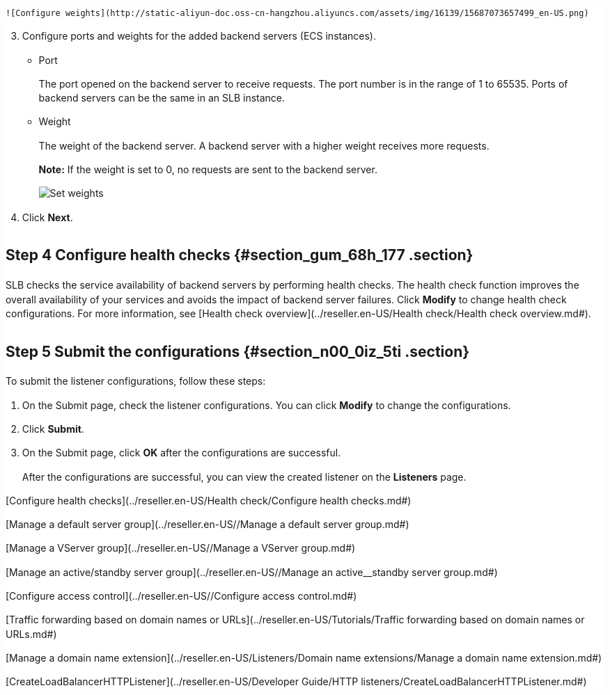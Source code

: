     ![Configure weights](http://static-aliyun-doc.oss-cn-hangzhou.aliyuncs.com/assets/img/16139/15687073657499_en-US.png)

3.  Configure ports and weights for the added backend servers \(ECS instances\). 
    -   Port

        The port opened on the backend server to receive requests. The port number is in the range of 1 to 65535. Ports of backend servers can be the same in an SLB instance.

    -   Weight

        The weight of the backend server. A backend server with a higher weight receives more requests.

        **Note:** If the weight is set to 0, no requests are sent to the backend server.

        ![Set weights](http://static-aliyun-doc.oss-cn-hangzhou.aliyuncs.com/assets/img/16139/15687073667504_en-US.png)

4.  Click **Next**.

## Step 4 Configure health checks {#section_gum_68h_177 .section}

SLB checks the service availability of backend servers by performing health checks. The health check function improves the overall availability of your services and avoids the impact of backend server failures. Click **Modify** to change health check configurations. For more information, see [Health check overview](../reseller.en-US/Health check/Health check overview.md#).

## Step 5 Submit the configurations {#section_n00_0iz_5ti .section}

To submit the listener configurations, follow these steps:

1.  On the Submit page, check the listener configurations. You can click **Modify** to change the configurations.
2.  Click **Submit**.
3.  On the Submit page, click **OK** after the configurations are successful. 

    After the configurations are successful, you can view the created listener on the **Listeners** page.


[Configure health checks](../reseller.en-US/Health check/Configure health checks.md#)

[Manage a default server group](../reseller.en-US//Manage a default server group.md#)

[Manage a VServer group](../reseller.en-US//Manage a VServer group.md#)

[Manage an active/standby server group](../reseller.en-US//Manage an active__standby server group.md#)

[Configure access control](../reseller.en-US//Configure access control.md#)

[Traffic forwarding based on domain names or URLs](../reseller.en-US/Tutorials/Traffic forwarding based on domain names or URLs.md#)

[Manage a domain name extension](../reseller.en-US/Listeners/Domain name extensions/Manage a domain name extension.md#)

[CreateLoadBalancerHTTPListener](../reseller.en-US/Developer Guide/HTTP listeners/CreateLoadBalancerHTTPListener.md#)

